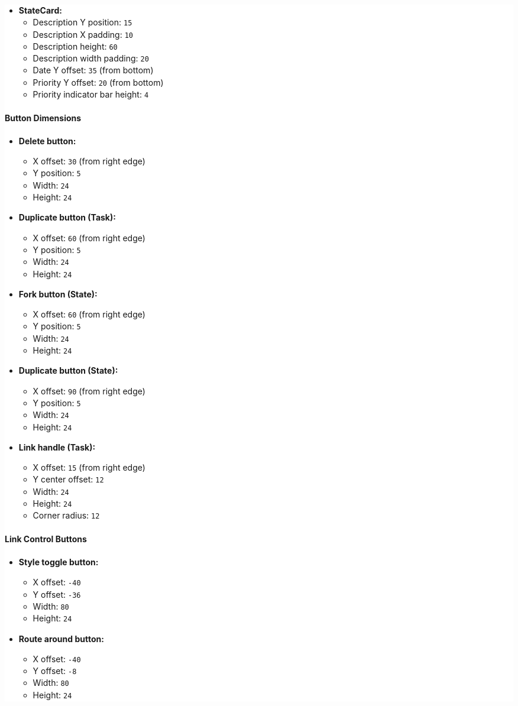 - **StateCard:**
  - Description Y position: `15`
  - Description X padding: `10`
  - Description height: `60`
  - Description width padding: `20`
  - Date Y offset: `35` (from bottom)
  - Priority Y offset: `20` (from bottom)
  - Priority indicator bar height: `4`

#### Button Dimensions
- **Delete button:**
  - X offset: `30` (from right edge)
  - Y position: `5`
  - Width: `24`
  - Height: `24`

- **Duplicate button (Task):**
  - X offset: `60` (from right edge)
  - Y position: `5`
  - Width: `24`
  - Height: `24`

- **Fork button (State):**
  - X offset: `60` (from right edge)
  - Y position: `5`
  - Width: `24`
  - Height: `24`

- **Duplicate button (State):**
  - X offset: `90` (from right edge)
  - Y position: `5`
  - Width: `24`
  - Height: `24`

- **Link handle (Task):**
  - X offset: `15` (from right edge)
  - Y center offset: `12`
  - Width: `24`
  - Height: `24`
  - Corner radius: `12`

#### Link Control Buttons
- **Style toggle button:**
  - X offset: `-40`
  - Y offset: `-36`
  - Width: `80`
  - Height: `24`

- **Route around button:**
  - X offset: `-40`
  - Y offset: `-8`
  - Width: `80`
  - Height: `24`
